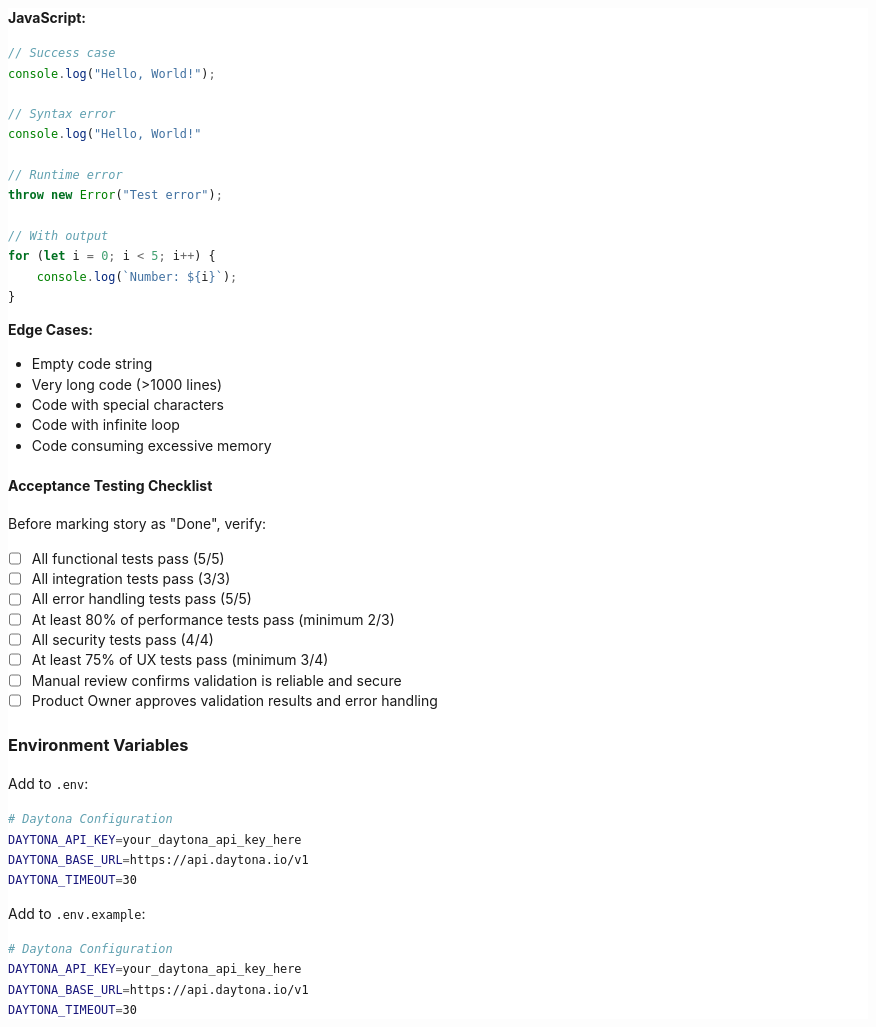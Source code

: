 **JavaScript:**

```javascript
// Success case
console.log("Hello, World!");

// Syntax error
console.log("Hello, World!"

// Runtime error
throw new Error("Test error");

// With output
for (let i = 0; i < 5; i++) {
    console.log(`Number: ${i}`);
}
```

**Edge Cases:**

- Empty code string
- Very long code (>1000 lines)
- Code with special characters
- Code with infinite loop
- Code consuming excessive memory

#### Acceptance Testing Checklist

Before marking story as "Done", verify:

- [ ] All functional tests pass (5/5)
- [ ] All integration tests pass (3/3)
- [ ] All error handling tests pass (5/5)
- [ ] At least 80% of performance tests pass (minimum 2/3)
- [ ] All security tests pass (4/4)
- [ ] At least 75% of UX tests pass (minimum 3/4)
- [ ] Manual review confirms validation is reliable and secure
- [ ] Product Owner approves validation results and error handling

### Environment Variables

Add to `.env`:

```bash
# Daytona Configuration
DAYTONA_API_KEY=your_daytona_api_key_here
DAYTONA_BASE_URL=https://api.daytona.io/v1
DAYTONA_TIMEOUT=30
```

Add to `.env.example`:

```bash
# Daytona Configuration
DAYTONA_API_KEY=your_daytona_api_key_here
DAYTONA_BASE_URL=https://api.daytona.io/v1
DAYTONA_TIMEOUT=30
```
